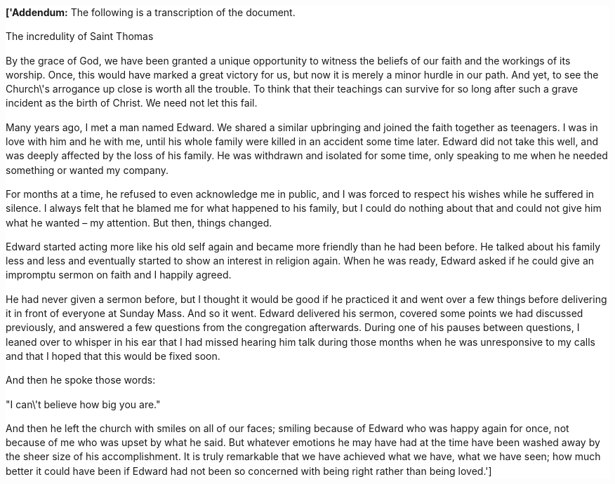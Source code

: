 <p> <strong>['Addendum:</strong> The following is a transcription of the document.</p><p>The incredulity of Saint Thomas</p><p>By the grace of God, we have been granted a unique opportunity to witness the beliefs of our faith and the workings of its worship. Once, this would have marked a great victory for us, but now it is merely a minor hurdle in our path. And yet, to see the Church\'s arrogance up close is worth all the trouble. To think that their teachings can survive for so long after such a grave incident as the birth of Christ. We need not let this fail.</p><p>Many years ago, I met a man named Edward. We shared a similar upbringing and joined the faith together as teenagers. I was in love with him and he with me, until his whole family were killed in an accident some time later. Edward did not take this well, and was deeply affected by the loss of his family. He was withdrawn and isolated for some time, only speaking to me when he needed something or wanted my company.</p><p>For months at a time, he refused to even acknowledge me in public, and I was forced to respect his wishes while he suffered in silence. I always felt that he blamed me for what happened to his family, but I could do nothing about that and could not give him what he wanted – my attention. But then, things changed.</p><p>Edward started acting more like his old self again and became more friendly than he had been before. He talked about his family less and less and eventually started to show an interest in religion again. When he was ready, Edward asked if he could give an impromptu sermon on faith and I happily agreed.</p><p>He had never given a sermon before, but I thought it would be good if he practiced it and went over a few things before delivering it in front of everyone at Sunday Mass. And so it went. Edward delivered his sermon, covered some points we had discussed previously, and answered a few questions from the congregation afterwards. During one of his pauses between questions, I leaned over to whisper in his ear that I had missed hearing him talk during those months when he was unresponsive to my calls and that I hoped that this would be fixed soon.</p><p>And then he spoke those words:</p><p>"I can\'t believe how big you are."</p><p>And then he left the church with smiles on all of our faces; smiling because of Edward who was happy again for once, not because of me who was upset by what he said. But whatever emotions he may have had at the time have been washed away by the sheer size of his accomplishment. It is truly remarkable that we have achieved what we have, what we have seen; how much better it could have been if Edward had not been so concerned with being right rather than being loved.']</p>

<div class="footer-wikiwalk-nav">
<div style="text-align: center;">
</div>
</div>
</div>
</div>
</div>